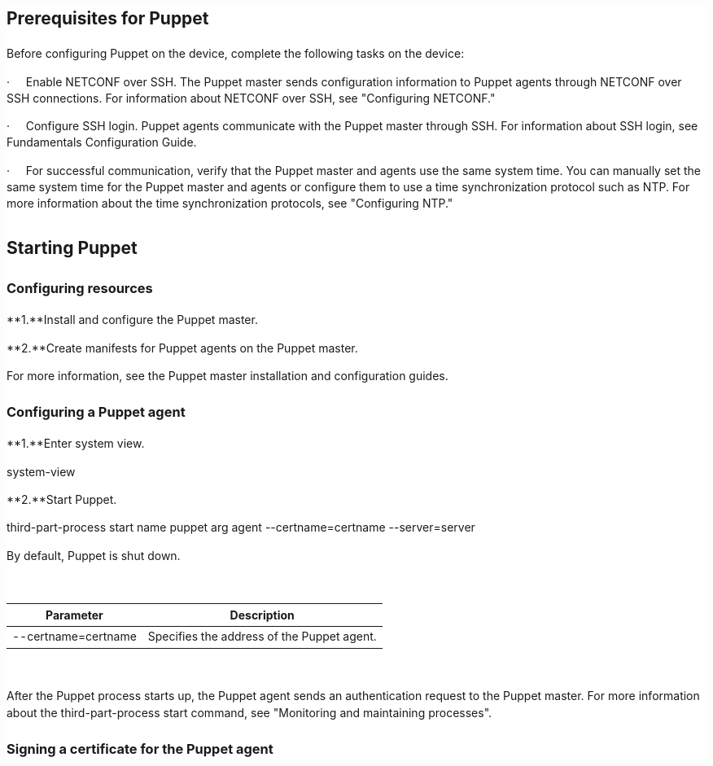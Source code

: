 ## Prerequisites for Puppet

Before configuring Puppet on the device, complete
the following tasks on the device:

·     Enable NETCONF over SSH. The Puppet master sends
configuration information to Puppet agents through NETCONF over SSH connections.
For information about NETCONF over SSH, see "Configuring NETCONF."

·     Configure SSH login. Puppet agents communicate with
the Puppet master through SSH. For information about SSH login, see Fundamentals Configuration Guide.

·     For successful communication, verify that the
Puppet master and agents use the same system time. You can manually set the
same system time for the Puppet master and agents or configure them to use a time
synchronization protocol such as NTP. For more information about the time
synchronization protocols, see "Configuring NTP."

## Starting Puppet

### Configuring resources

**1\.**Install and configure the Puppet master.

**2\.**Create manifests for Puppet agents on the
Puppet master. 

For more information, see the Puppet master
installation and configuration guides.

### Configuring a Puppet agent

**1\.**Enter system view.

system-view

**2\.**Start Puppet.

third-part-process start name puppet arg agent
--certname\=certname --server\=server

By default, Puppet is shut down.

 

| Parameter | Description |
| --- | --- |
| --certname\=certname | Specifies the address of the Puppet agent. || --server\=server | Specifies the address of the Puppet master. |


 

After the Puppet process starts up, the
Puppet agent sends an authentication request to the Puppet master. For more
information about the third-part-process start command, see "Monitoring and maintaining processes".

### Signing a certificate for the Puppet agent
